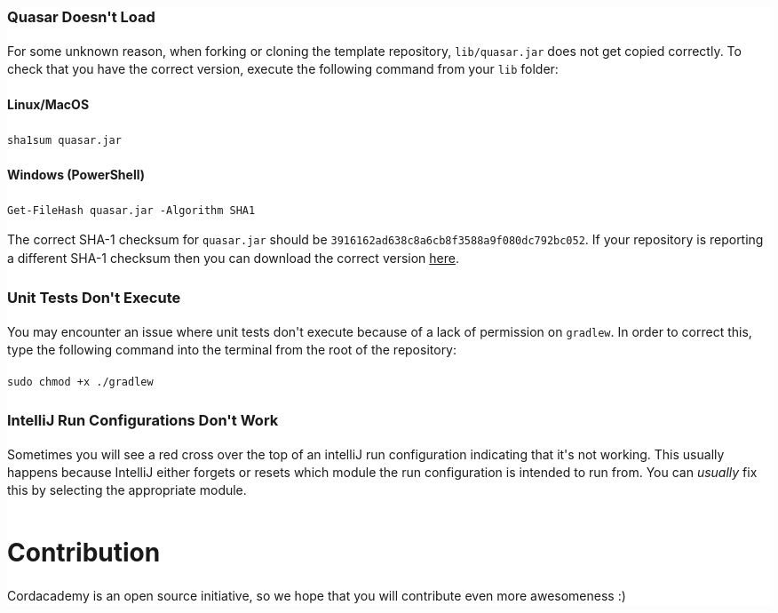 ### Quasar Doesn't Load

For some unknown reason, when forking or cloning the template repository, `lib/quasar.jar` does not get copied correctly. To check that you have the correct version, execute the following command from your `lib` folder:

#### Linux/MacOS

```shell
sha1sum quasar.jar
```

#### Windows (PowerShell)

```
Get-FileHash quasar.jar -Algorithm SHA1
```

The correct SHA-1 checksum for `quasar.jar` should be `3916162ad638c8a6cb8f3588a9f080dc792bc052`. If your repository is reporting a different SHA-1 checksum then you can download the correct version [here](https://github.com/cordacademy/cordacademy-template/raw/master/lib/quasar.jar).

### Unit Tests Don't Execute

You may encounter an issue where unit tests don't execute because of a lack of permission on `gradlew`. In order to correct this, type the following command into the terminal from the root of the repository:

```shell
sudo chmod +x ./gradlew
```

### IntelliJ Run Configurations Don't Work

Sometimes you will see a red cross over the top of an intelliJ run configuration indicating that it's not working. This usually happens because IntelliJ either forgets or resets which module the run configuration is intended to run from. You can _usually_ fix this by selecting the appropriate module.

# Contribution

Cordacademy is an open source initiative, so we hope that you will contribute even more awesomeness :)